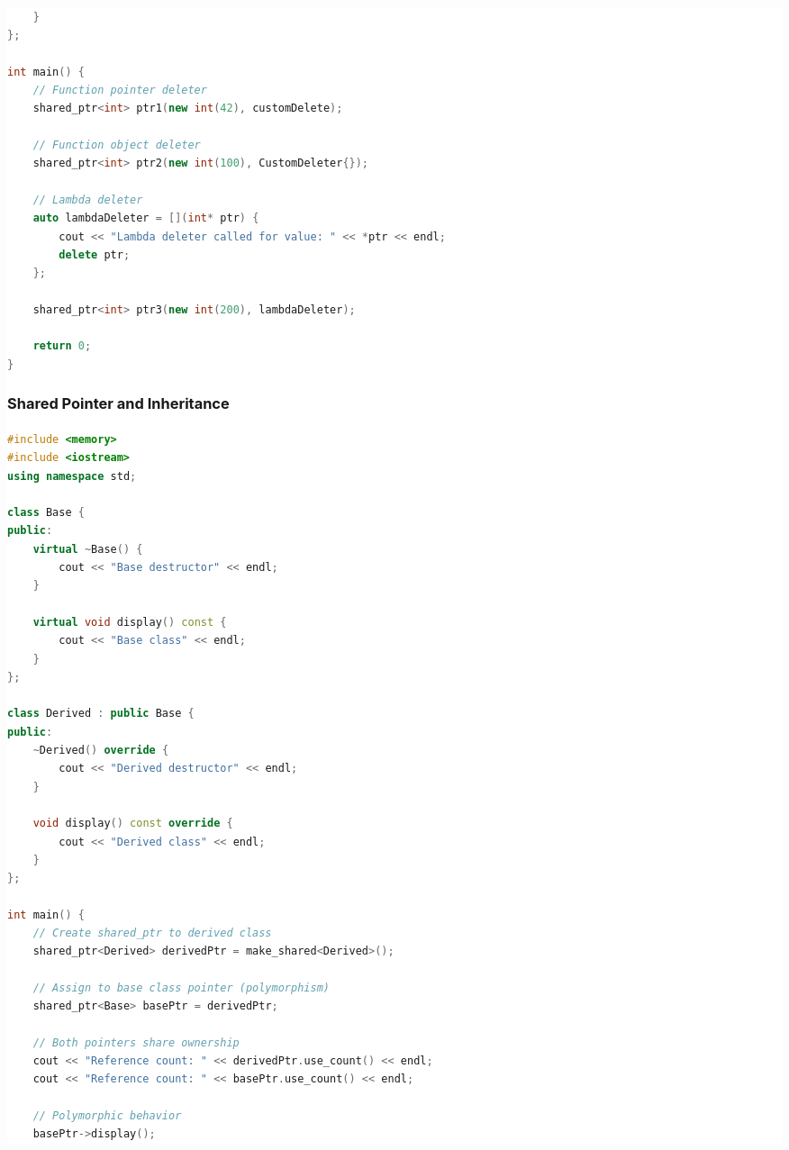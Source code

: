 ```cpp
    }
};

int main() {
    // Function pointer deleter
    shared_ptr<int> ptr1(new int(42), customDelete);
    
    // Function object deleter
    shared_ptr<int> ptr2(new int(100), CustomDeleter{});
    
    // Lambda deleter
    auto lambdaDeleter = [](int* ptr) {
        cout << "Lambda deleter called for value: " << *ptr << endl;
        delete ptr;
    };
    
    shared_ptr<int> ptr3(new int(200), lambdaDeleter);
    
    return 0;
}
```

### Shared Pointer and Inheritance
```cpp
#include <memory>
#include <iostream>
using namespace std;

class Base {
public:
    virtual ~Base() {
        cout << "Base destructor" << endl;
    }
    
    virtual void display() const {
        cout << "Base class" << endl;
    }
};

class Derived : public Base {
public:
    ~Derived() override {
        cout << "Derived destructor" << endl;
    }
    
    void display() const override {
        cout << "Derived class" << endl;
    }
};

int main() {
    // Create shared_ptr to derived class
    shared_ptr<Derived> derivedPtr = make_shared<Derived>();
    
    // Assign to base class pointer (polymorphism)
    shared_ptr<Base> basePtr = derivedPtr;
    
    // Both pointers share ownership
    cout << "Reference count: " << derivedPtr.use_count() << endl;
    cout << "Reference count: " << basePtr.use_count() << endl;
    
    // Polymorphic behavior
    basePtr->display();
```